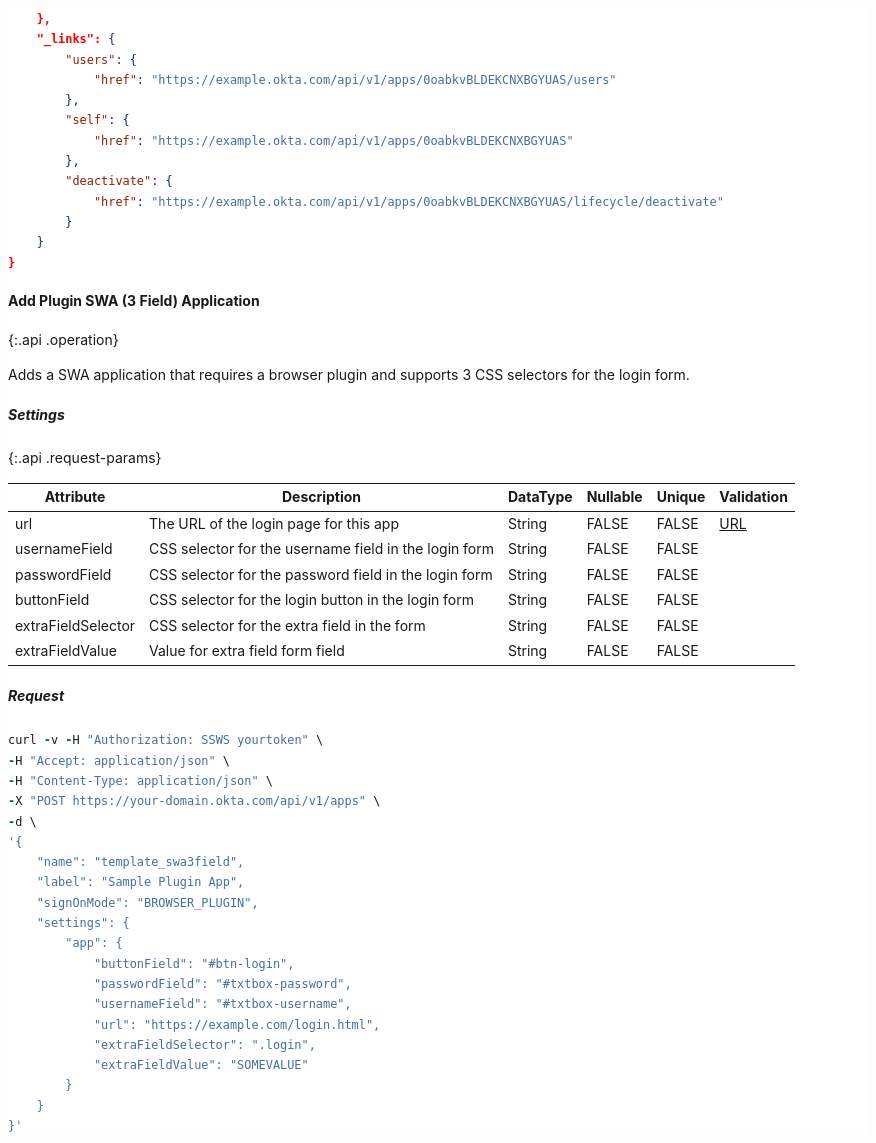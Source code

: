 ~~~ json
    },
    "_links": {
        "users": {
            "href": "https://example.okta.com/api/v1/apps/0oabkvBLDEKCNXBGYUAS/users"
        },
        "self": {
            "href": "https://example.okta.com/api/v1/apps/0oabkvBLDEKCNXBGYUAS"
        },
        "deactivate": {
            "href": "https://example.okta.com/api/v1/apps/0oabkvBLDEKCNXBGYUAS/lifecycle/deactivate"
        }
    }
}
~~~

#### Add Plugin SWA (3 Field) Application
{:.api .operation}

Adds a SWA application that requires a browser plugin and supports 3 CSS selectors for the login form.

##### Settings
{:.api .request-params}

Attribute          | Description                                           | DataType | Nullable | Unique | Validation
------------------ | ----------------------------------------------------- | -------- | -------- | ------ | ----------------------------------------
url                | The URL of the login page for this app                | String   | FALSE    | FALSE  | [URL](http://tools.ietf.org/html/rfc3986)
usernameField      | CSS selector for the username field in the login form | String   | FALSE    | FALSE  |
passwordField      | CSS selector for the password field in the login form | String   | FALSE    | FALSE  |
buttonField        | CSS selector for the login button in the login form   | String   | FALSE    | FALSE  |
extraFieldSelector | CSS selector for the extra field in the form          | String   | FALSE    | FALSE  |
extraFieldValue    | Value for extra field form field                      | String   | FALSE    | FALSE  |

##### Request

~~~ ruby
curl -v -H "Authorization: SSWS yourtoken" \
-H "Accept: application/json" \
-H "Content-Type: application/json" \
-X "POST https://your-domain.okta.com/api/v1/apps" \
-d \
'{
    "name": "template_swa3field",
    "label": "Sample Plugin App",
    "signOnMode": "BROWSER_PLUGIN",
    "settings": {
        "app": {
            "buttonField": "#btn-login",
            "passwordField": "#txtbox-password",
            "usernameField": "#txtbox-username",
            "url": "https://example.com/login.html",
            "extraFieldSelector": ".login",
            "extraFieldValue": "SOMEVALUE"
        }
    }
}'
~~~